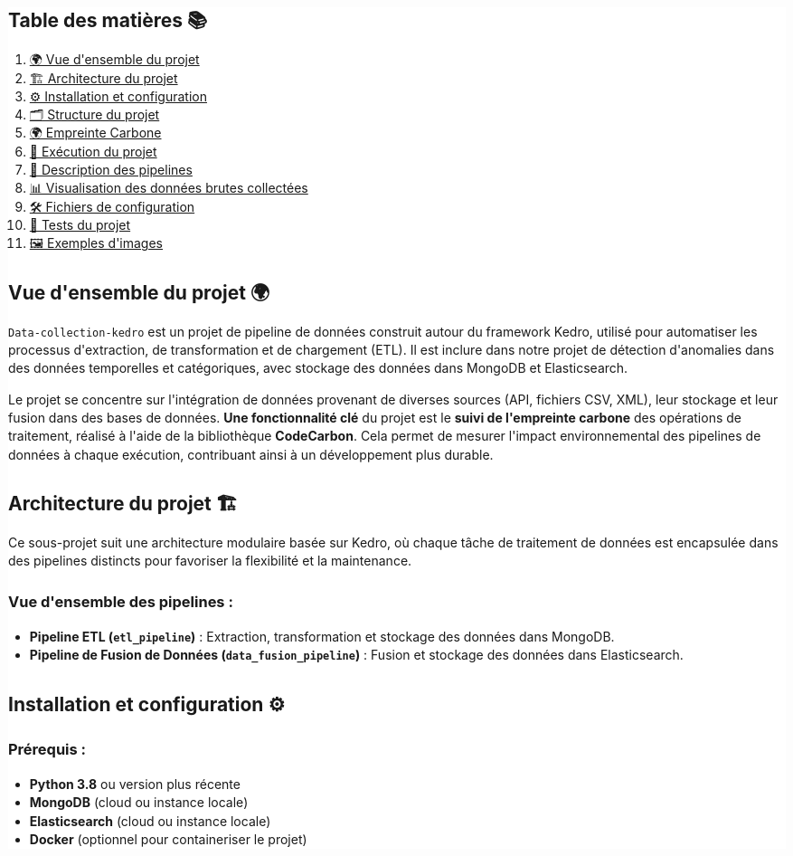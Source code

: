 
## **Table des matières** 📚
1. [🌍 Vue d'ensemble du projet](#vue-densemble-du-projet)
2. [🏗️ Architecture du projet](#architecture-du-projet)
3. [⚙️ Installation et configuration](#installation-et-configuration)
4. [🗂️ Structure du projet](#structure-du-projet)
5. [🌍 Empreinte Carbone](#empreinte_carbone)
6. [🚀 Exécution du projet](#exécution-du-projet)
7. [🔄 Description des pipelines](#description-des-pipelines)
8. [📊 Visualisation des données brutes collectées](#visualisation-des-données-brutes-collectées)
9. [🛠️ Fichiers de configuration](#fichiers-de-configuration)
10. [🧪 Tests du projet](#tests-du-projet)
11. [🖼️ Exemples d'images](#exemples-dimages)


## **Vue d'ensemble du projet** 🌍 <a name="vue-densemble-du-projet"></a>

`Data-collection-kedro` est un projet de pipeline de données construit autour du framework Kedro, utilisé pour automatiser les processus d'extraction, de transformation et de chargement (ETL). Il est inclure dans notre projet de détection d'anomalies dans des données temporelles et catégoriques, avec stockage des données dans MongoDB et Elasticsearch.

Le projet se concentre sur l'intégration de données provenant de diverses sources (API, fichiers CSV, XML), leur stockage et leur fusion dans des bases de données.
**Une fonctionnalité clé** du projet est le **suivi de l'empreinte carbone** des opérations de traitement, réalisé à l'aide de la bibliothèque **CodeCarbon**. Cela permet de mesurer l'impact environnemental des pipelines de données à chaque exécution, contribuant ainsi à un développement plus durable.

## **Architecture du projet** 🏗️ <a name="architecture-du-projet"></a>

Ce sous-projet suit une architecture modulaire basée sur Kedro, où chaque tâche de traitement de données est encapsulée dans des pipelines distincts pour favoriser la flexibilité et la maintenance.


### **Vue d'ensemble des pipelines :**

- **Pipeline ETL (`etl_pipeline`)** : Extraction, transformation et stockage des données dans MongoDB.
- **Pipeline de Fusion de Données (`data_fusion_pipeline`)** : Fusion et stockage des données dans Elasticsearch.

## **Installation et configuration** ⚙️ <a name="installation-et-configuration"></a>

### **Prérequis :**

- **Python 3.8** ou version plus récente
- **MongoDB** (cloud ou instance locale)
- **Elasticsearch** (cloud ou instance locale)
- **Docker** (optionnel pour containeriser le projet)
